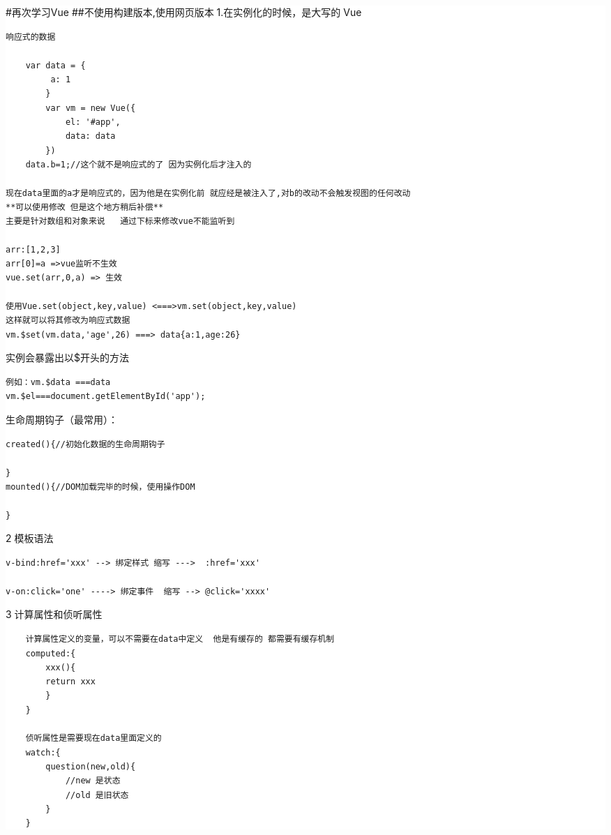 #再次学习Vue
##不使用构建版本,使用网页版本
1.在实例化的时候，是大写的 Vue
	
	响应式的数据
		
		var data = {
   			 a: 1
			}
			var vm = new Vue({
			    el: '#app',
			    data: data
			})
		data.b=1;//这个就不是响应式的了 因为实例化后才注入的
		
	现在data里面的a才是响应式的，因为他是在实例化前 就应经是被注入了,对b的改动不会触发视图的任何改动
	**可以使用修改 但是这个地方稍后补偿**
	主要是针对数组和对象来说   通过下标来修改vue不能监听到 
	
	arr:[1,2,3]
	arr[0]=a =>vue监听不生效
	vue.set(arr,0,a) => 生效	
	
	使用Vue.set(object,key,value) <===>vm.set(object,key,value)
	这样就可以将其修改为响应式数据
	vm.$set(vm.data,'age',26) ===> data{a:1,age:26}
实例会暴露出以$开头的方法

 	例如：vm.$data ===data  
 	vm.$el===document.getElementById('app');
 	
生命周期钩子（最常用）：

	created(){//初始化数据的生命周期钩子
	
	} 	
	mounted(){//DOM加载完毕的时候，使用操作DOM
	
	}
2 模板语法

	v-bind:href='xxx' --> 绑定样式 缩写 --->  :href='xxx'
	
	v-on:click='one' ----> 绑定事件  缩写 --> @click='xxxx'
	
3 计算属性和侦听属性
	
		计算属性定义的变量，可以不需要在data中定义  他是有缓存的 都需要有缓存机制
		computed:{
			xxx(){
			return xxx
			}
		}
		
		侦听属性是需要现在data里面定义的
		watch:{
			question(new,old){
				//new 是状态
				//old 是旧状态
			}
		}
		